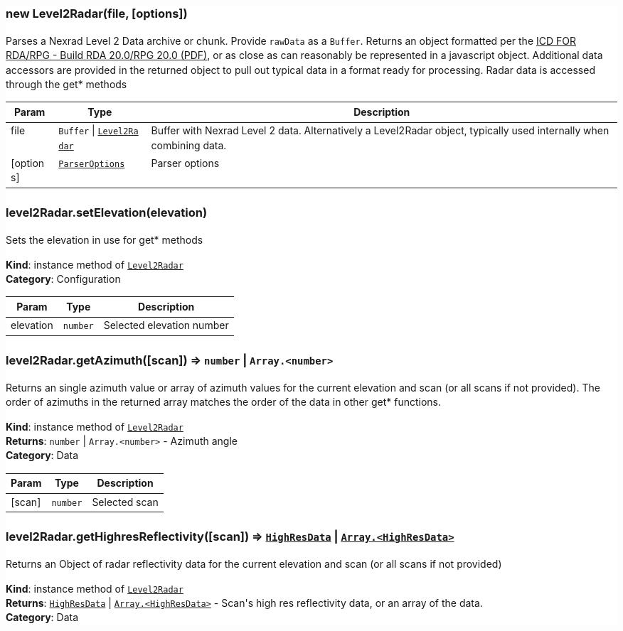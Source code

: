 ### new Level2Radar(file, [options])
Parses a Nexrad Level 2 Data archive or chunk. Provide `rawData` as a `Buffer`. Returns an object formatted per the [ICD FOR RDA/RPG - Build RDA 20.0/RPG 20.0 (PDF)](https://www.roc.noaa.gov/wsr88d/PublicDocs/ICDs/2620002U.pdf), or as close as can reasonably be represented in a javascript object. Additional data accessors are provided in the returned object to pull out typical data in a format ready for processing.
Radar data is accessed through the get* methods


| Param | Type | Description |
| --- | --- | --- |
| file | <code>Buffer</code> \| [<code>Level2Radar</code>](#Level2Radar) | Buffer with Nexrad Level 2 data. Alternatively a Level2Radar object, typically used internally when combining data. |
| [options] | [<code>ParserOptions</code>](#ParserOptions) | Parser options |

<a name="Level2Radar+setElevation"></a>

### level2Radar.setElevation(elevation)
Sets the elevation in use for get* methods

**Kind**: instance method of [<code>Level2Radar</code>](#Level2Radar)  
**Category**: Configuration  

| Param | Type | Description |
| --- | --- | --- |
| elevation | <code>number</code> | Selected elevation number |

<a name="Level2Radar+getAzimuth"></a>

### level2Radar.getAzimuth([scan]) ⇒ <code>number</code> \| <code>Array.&lt;number&gt;</code>
Returns an single azimuth value or array of azimuth values for the current elevation and scan (or all scans if not provided).
The order of azimuths in the returned array matches the order of the data in other get* functions.

**Kind**: instance method of [<code>Level2Radar</code>](#Level2Radar)  
**Returns**: <code>number</code> \| <code>Array.&lt;number&gt;</code> - Azimuth angle  
**Category**: Data  

| Param | Type | Description |
| --- | --- | --- |
| [scan] | <code>number</code> | Selected scan |

<a name="Level2Radar+getHighresReflectivity"></a>

### level2Radar.getHighresReflectivity([scan]) ⇒ [<code>HighResData</code>](#HighResData) \| [<code>Array.&lt;HighResData&gt;</code>](#HighResData)
Returns an Object of radar reflectivity data for the current elevation and scan (or all scans if not provided)

**Kind**: instance method of [<code>Level2Radar</code>](#Level2Radar)  
**Returns**: [<code>HighResData</code>](#HighResData) \| [<code>Array.&lt;HighResData&gt;</code>](#HighResData) - Scan's high res reflectivity data, or an array of the data.  
**Category**: Data  
